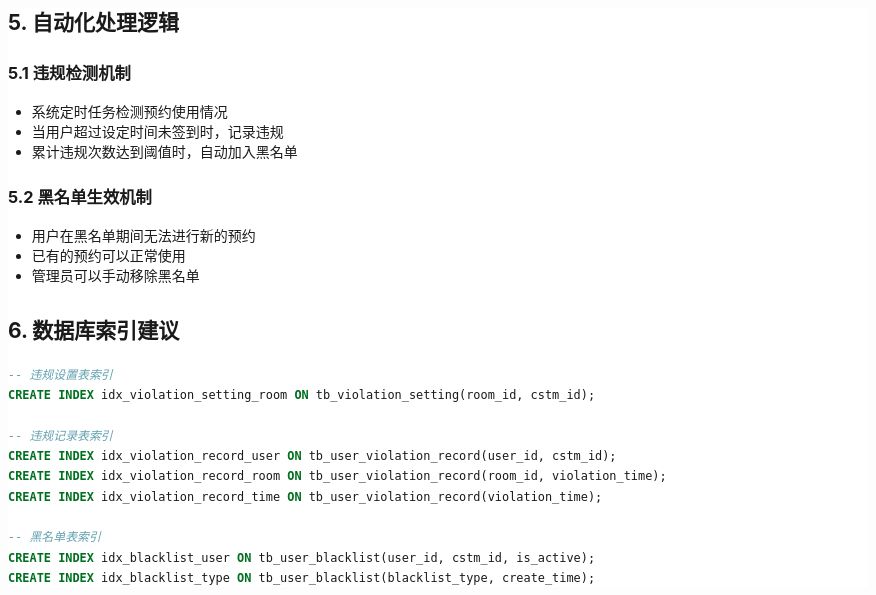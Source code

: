 
## 5. 自动化处理逻辑

### 5.1 违规检测机制
- 系统定时任务检测预约使用情况
- 当用户超过设定时间未签到时，记录违规
- 累计违规次数达到阈值时，自动加入黑名单

### 5.2 黑名单生效机制
- 用户在黑名单期间无法进行新的预约
- 已有的预约可以正常使用
- 管理员可以手动移除黑名单

## 6. 数据库索引建议

```sql
-- 违规设置表索引
CREATE INDEX idx_violation_setting_room ON tb_violation_setting(room_id, cstm_id);

-- 违规记录表索引
CREATE INDEX idx_violation_record_user ON tb_user_violation_record(user_id, cstm_id);
CREATE INDEX idx_violation_record_room ON tb_user_violation_record(room_id, violation_time);
CREATE INDEX idx_violation_record_time ON tb_user_violation_record(violation_time);

-- 黑名单表索引
CREATE INDEX idx_blacklist_user ON tb_user_blacklist(user_id, cstm_id, is_active);
CREATE INDEX idx_blacklist_type ON tb_user_blacklist(blacklist_type, create_time);
```